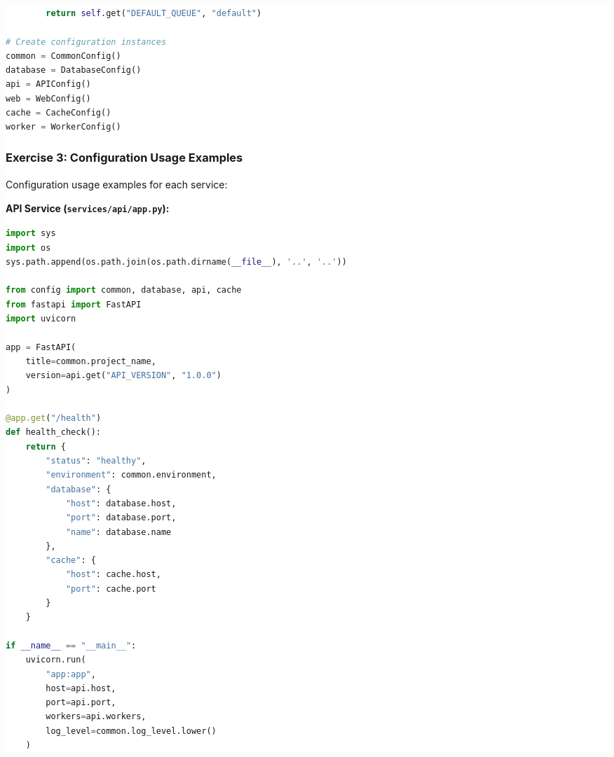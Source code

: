 ```python
        return self.get("DEFAULT_QUEUE", "default")

# Create configuration instances
common = CommonConfig()
database = DatabaseConfig()
api = APIConfig()
web = WebConfig()
cache = CacheConfig()
worker = WorkerConfig()
```

### Exercise 3: Configuration Usage Examples

Configuration usage examples for each service:

**API Service (`services/api/app.py`):**
```python
import sys
import os
sys.path.append(os.path.join(os.path.dirname(__file__), '..', '..'))

from config import common, database, api, cache
from fastapi import FastAPI
import uvicorn

app = FastAPI(
    title=common.project_name,
    version=api.get("API_VERSION", "1.0.0")
)

@app.get("/health")
def health_check():
    return {
        "status": "healthy",
        "environment": common.environment,
        "database": {
            "host": database.host,
            "port": database.port,
            "name": database.name
        },
        "cache": {
            "host": cache.host,
            "port": cache.port
        }
    }

if __name__ == "__main__":
    uvicorn.run(
        "app:app",
        host=api.host,
        port=api.port,
        workers=api.workers,
        log_level=common.log_level.lower()
    )
```
